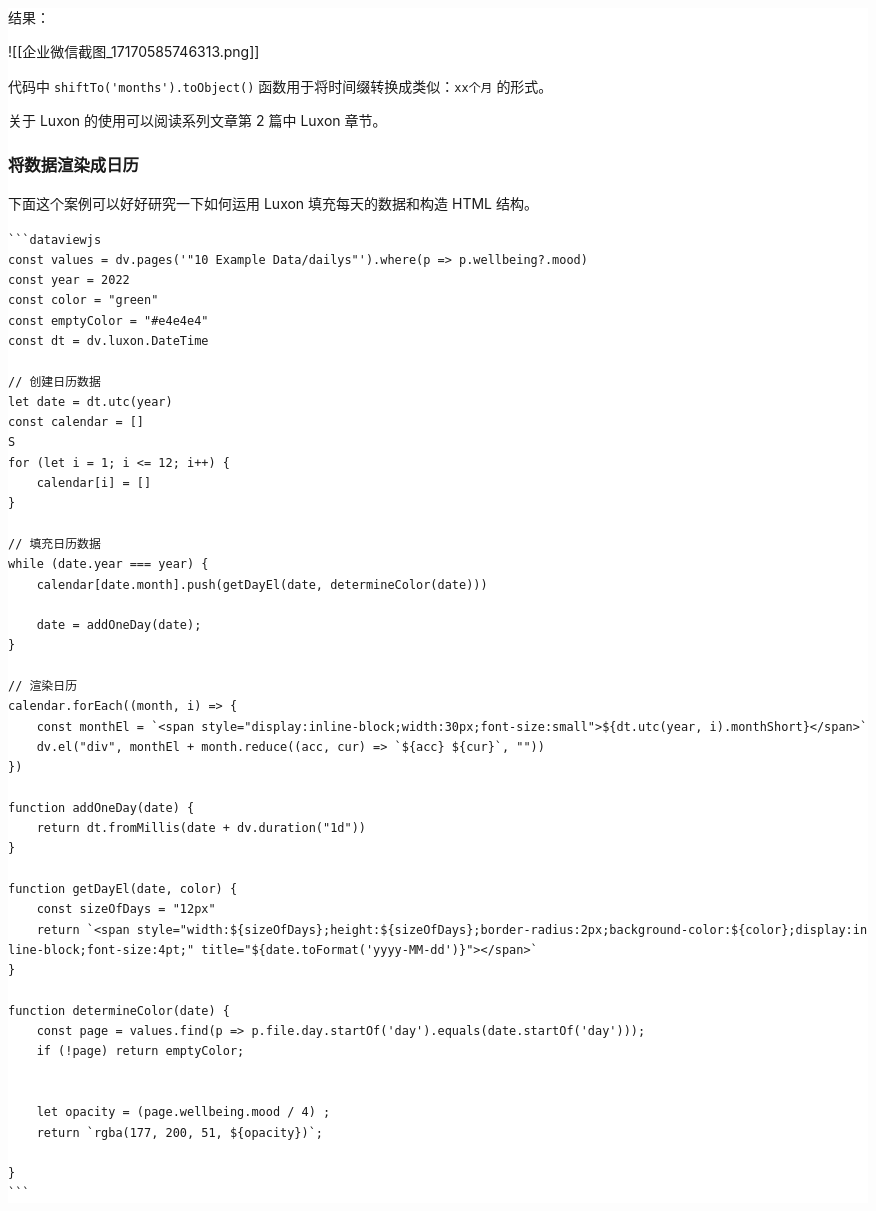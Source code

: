 结果：

![[企业微信截图_17170585746313.png]]

代码中 `shiftTo('months').toObject()` 函数用于将时间缀转换成类似：`xx个月` 的形式。

关于 Luxon 的使用可以阅读系列文章第 2 篇中 Luxon 章节。

### 将数据渲染成日历

下面这个案例可以好好研究一下如何运用 Luxon 填充每天的数据和构造 HTML 结构。

````
```dataviewjs
const values = dv.pages('"10 Example Data/dailys"').where(p => p.wellbeing?.mood)
const year = 2022
const color = "green"
const emptyColor = "#e4e4e4"
const dt = dv.luxon.DateTime

// 创建日历数据
let date = dt.utc(year)
const calendar = []
S
for (let i = 1; i <= 12; i++) {
    calendar[i] = []
}

// 填充日历数据
while (date.year === year) {
    calendar[date.month].push(getDayEl(date, determineColor(date)))

    date = addOneDay(date);
}

// 渲染日历
calendar.forEach((month, i) => {
    const monthEl = `<span style="display:inline-block;width:30px;font-size:small">${dt.utc(year, i).monthShort}</span>`
    dv.el("div", monthEl + month.reduce((acc, cur) => `${acc} ${cur}`, ""))
})

function addOneDay(date) {
    return dt.fromMillis(date + dv.duration("1d"))
}

function getDayEl(date, color) {
    const sizeOfDays = "12px"
    return `<span style="width:${sizeOfDays};height:${sizeOfDays};border-radius:2px;background-color:${color};display:inline-block;font-size:4pt;" title="${date.toFormat('yyyy-MM-dd')}"></span>`
}

function determineColor(date) {
	const page = values.find(p => p.file.day.startOf('day').equals(date.startOf('day')));
	if (!page) return emptyColor;


	let opacity = (page.wellbeing.mood / 4) ;
	return `rgba(177, 200, 51, ${opacity})`;

}
```
````
